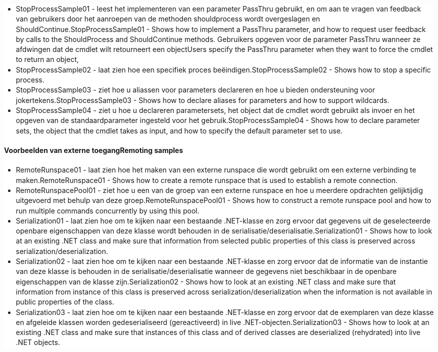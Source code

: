 - <span data-ttu-id="acf27-140">StopProcessSample01 - leest het implementeren van een parameter PassThru gebruikt, en om aan te vragen van feedback van gebruikers door het aanroepen van de methoden shouldprocess wordt overgeslagen en ShouldContinue.</span><span class="sxs-lookup"><span data-stu-id="acf27-140">StopProcessSample01 - Shows how to implement a PassThru parameter, and how to request user feedback by calls to the ShouldProcess and ShouldContinue methods.</span></span> <span data-ttu-id="acf27-141">Gebruikers opgeven voor de parameter PassThru wanneer ze afdwingen dat de cmdlet wilt retourneert een object</span><span class="sxs-lookup"><span data-stu-id="acf27-141">Users specify the PassThru parameter when they want to force the cmdlet to return an object,</span></span>
- <span data-ttu-id="acf27-142">StopProcessSample02 - laat zien hoe een specifiek proces beëindigen.</span><span class="sxs-lookup"><span data-stu-id="acf27-142">StopProcessSample02 - Shows how to stop a specific process.</span></span>
- <span data-ttu-id="acf27-143">StopProcessSample03 - ziet hoe u aliassen voor parameters declareren en hoe u bieden ondersteuning voor jokertekens.</span><span class="sxs-lookup"><span data-stu-id="acf27-143">StopProcessSample03 - Shows how to declare aliases for parameters and how to support wildcards.</span></span>
- <span data-ttu-id="acf27-144">StopProcessSample04 - ziet u hoe u declareren parametersets, het object dat de cmdlet wordt gebruikt als invoer en het opgeven van de standaardparameter ingesteld voor het gebruik.</span><span class="sxs-lookup"><span data-stu-id="acf27-144">StopProcessSample04 - Shows how to declare parameter sets, the object that the cmdlet takes as input, and how to specify the default parameter set to use.</span></span>

#### <a name="remoting-samples"></a><span data-ttu-id="acf27-145">Voorbeelden van externe toegang</span><span class="sxs-lookup"><span data-stu-id="acf27-145">Remoting samples</span></span>

- <span data-ttu-id="acf27-146">RemoteRunspace01 - laat zien hoe het maken van een externe runspace die wordt gebruikt om een externe verbinding te maken.</span><span class="sxs-lookup"><span data-stu-id="acf27-146">RemoteRunspace01 - Shows how to create a remote runspace that is used to establish a remote connection.</span></span>
- <span data-ttu-id="acf27-147">RemoteRunspacePool01 - ziet hoe u een van de groep van een externe runspace en hoe u meerdere opdrachten gelijktijdig uitgevoerd met behulp van deze groep.</span><span class="sxs-lookup"><span data-stu-id="acf27-147">RemoteRunspacePool01 - Shows how to construct a remote runspace pool and how to run multiple commands concurrently by using this pool.</span></span>
- <span data-ttu-id="acf27-148">Serialization01 - laat zien hoe om te kijken naar een bestaande .NET-klasse en zorg ervoor dat gegevens uit de geselecteerde openbare eigenschappen van deze klasse wordt behouden in de serialisatie/deserialisatie.</span><span class="sxs-lookup"><span data-stu-id="acf27-148">Serialization01 - Shows how to look at an existing .NET class and make sure that information from selected public properties of this class is preserved across serialization/deserialization.</span></span>
- <span data-ttu-id="acf27-149">Serialization02 - laat zien hoe om te kijken naar een bestaande .NET-klasse en zorg ervoor dat de informatie van de instantie van deze klasse is behouden in de serialisatie/deserialisatie wanneer de gegevens niet beschikbaar in de openbare eigenschappen van de klasse zijn.</span><span class="sxs-lookup"><span data-stu-id="acf27-149">Serialization02 - Shows how to look at an existing .NET class and make sure that information from instance of this class is preserved across serialization/deserialization when the information is not available in public properties of the class.</span></span>
- <span data-ttu-id="acf27-150">Serialization03 - laat zien hoe om te kijken naar een bestaande .NET-klasse en zorg ervoor dat de exemplaren van deze klasse en afgeleide klassen worden gedeserialiseerd (gereactiveerd) in live .NET-objecten.</span><span class="sxs-lookup"><span data-stu-id="acf27-150">Serialization03 - Shows how to look at an existing .NET class and make sure that instances of this class and of derived classes are deserialized (rehydrated) into live .NET objects.</span></span>
